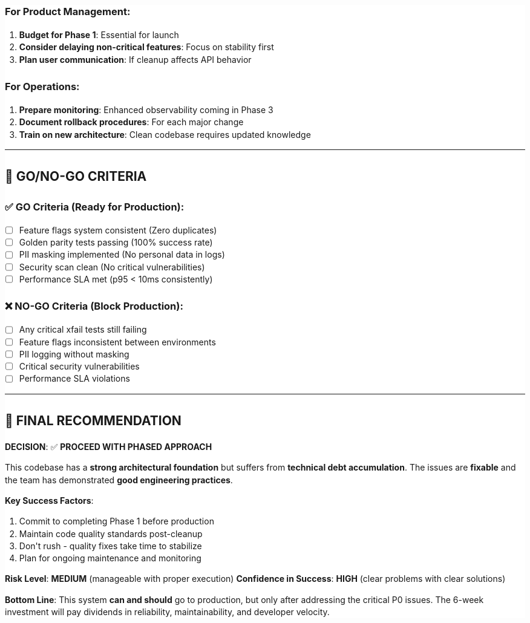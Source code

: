 ### For Product Management:
1. **Budget for Phase 1**: Essential for launch
2. **Consider delaying non-critical features**: Focus on stability first
3. **Plan user communication**: If cleanup affects API behavior

### For Operations:
1. **Prepare monitoring**: Enhanced observability coming in Phase 3
2. **Document rollback procedures**: For each major change
3. **Train on new architecture**: Clean codebase requires updated knowledge

---

## 🚦 GO/NO-GO CRITERIA

### ✅ **GO** Criteria (Ready for Production):
- [ ] Feature flags system consistent (Zero duplicates)
- [ ] Golden parity tests passing (100% success rate)
- [ ] PII masking implemented (No personal data in logs)
- [ ] Security scan clean (No critical vulnerabilities)
- [ ] Performance SLA met (p95 < 10ms consistently)

### ❌ **NO-GO** Criteria (Block Production):
- [ ] Any critical xfail tests still failing
- [ ] Feature flags inconsistent between environments
- [ ] PII logging without masking
- [ ] Critical security vulnerabilities
- [ ] Performance SLA violations

---

## 📝 FINAL RECOMMENDATION

**DECISION**: ✅ **PROCEED WITH PHASED APPROACH**

This codebase has a **strong architectural foundation** but suffers from **technical debt accumulation**. The issues are **fixable** and the team has demonstrated **good engineering practices**.

**Key Success Factors**:
1. Commit to completing Phase 1 before production
2. Maintain code quality standards post-cleanup
3. Don't rush - quality fixes take time to stabilize
4. Plan for ongoing maintenance and monitoring

**Risk Level**: **MEDIUM** (manageable with proper execution)
**Confidence in Success**: **HIGH** (clear problems with clear solutions)

**Bottom Line**: This system **can and should** go to production, but only after addressing the critical P0 issues. The 6-week investment will pay dividends in reliability, maintainability, and developer velocity.